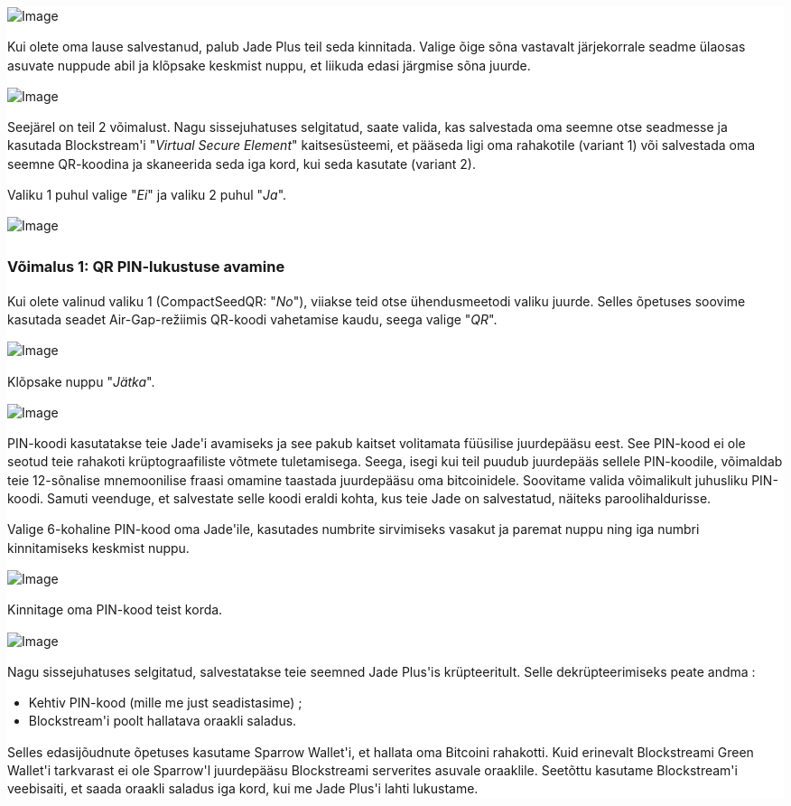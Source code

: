 ![Image](assets/fr/11.webp)

Kui olete oma lause salvestanud, palub Jade Plus teil seda kinnitada. Valige õige sõna vastavalt järjekorrale seadme ülaosas asuvate nuppude abil ja klõpsake keskmist nuppu, et liikuda edasi järgmise sõna juurde.

![Image](assets/fr/12.webp)

Seejärel on teil 2 võimalust. Nagu sissejuhatuses selgitatud, saate valida, kas salvestada oma seemne otse seadmesse ja kasutada Blockstream'i "*Virtual Secure Element*" kaitsesüsteemi, et pääseda ligi oma rahakotile (variant 1) või salvestada oma seemne QR-koodina ja skaneerida seda iga kord, kui seda kasutate (variant 2).

Valiku 1 puhul valige "*Ei*" ja valiku 2 puhul "*Ja*".

![Image](assets/fr/13.webp)

### Võimalus 1: QR PIN-lukustuse avamine

Kui olete valinud valiku 1 (CompactSeedQR: "*No*"), viiakse teid otse ühendusmeetodi valiku juurde. Selles õpetuses soovime kasutada seadet Air-Gap-režiimis QR-koodi vahetamise kaudu, seega valige "*QR*".

![Image](assets/fr/27.webp)

Klõpsake nuppu "*Jätka*".

![Image](assets/fr/28.webp)

PIN-koodi kasutatakse teie Jade'i avamiseks ja see pakub kaitset volitamata füüsilise juurdepääsu eest. See PIN-kood ei ole seotud teie rahakoti krüptograafiliste võtmete tuletamisega. Seega, isegi kui teil puudub juurdepääs sellele PIN-koodile, võimaldab teie 12-sõnalise mnemoonilise fraasi omamine taastada juurdepääsu oma bitcoinidele. Soovitame valida võimalikult juhusliku PIN-koodi. Samuti veenduge, et salvestate selle koodi eraldi kohta, kus teie Jade on salvestatud, näiteks paroolihaldurisse.

Valige 6-kohaline PIN-kood oma Jade'ile, kasutades numbrite sirvimiseks vasakut ja paremat nuppu ning iga numbri kinnitamiseks keskmist nuppu.

![Image](assets/fr/29.webp)

Kinnitage oma PIN-kood teist korda.

![Image](assets/fr/30.webp)

Nagu sissejuhatuses selgitatud, salvestatakse teie seemned Jade Plus'is krüpteeritult. Selle dekrüpteerimiseks peate andma :


- Kehtiv PIN-kood (mille me just seadistasime) ;
- Blockstream'i poolt hallatava oraakli saladus.

Selles edasijõudnute õpetuses kasutame Sparrow Wallet'i, et hallata oma Bitcoini rahakotti. Kuid erinevalt Blockstreami Green Wallet'i tarkvarast ei ole Sparrow'l juurdepääsu Blockstreami serverites asuvale oraaklile. Seetõttu kasutame Blockstream'i veebisaiti, et saada oraakli saladus iga kord, kui me Jade Plus'i lahti lukustame.
